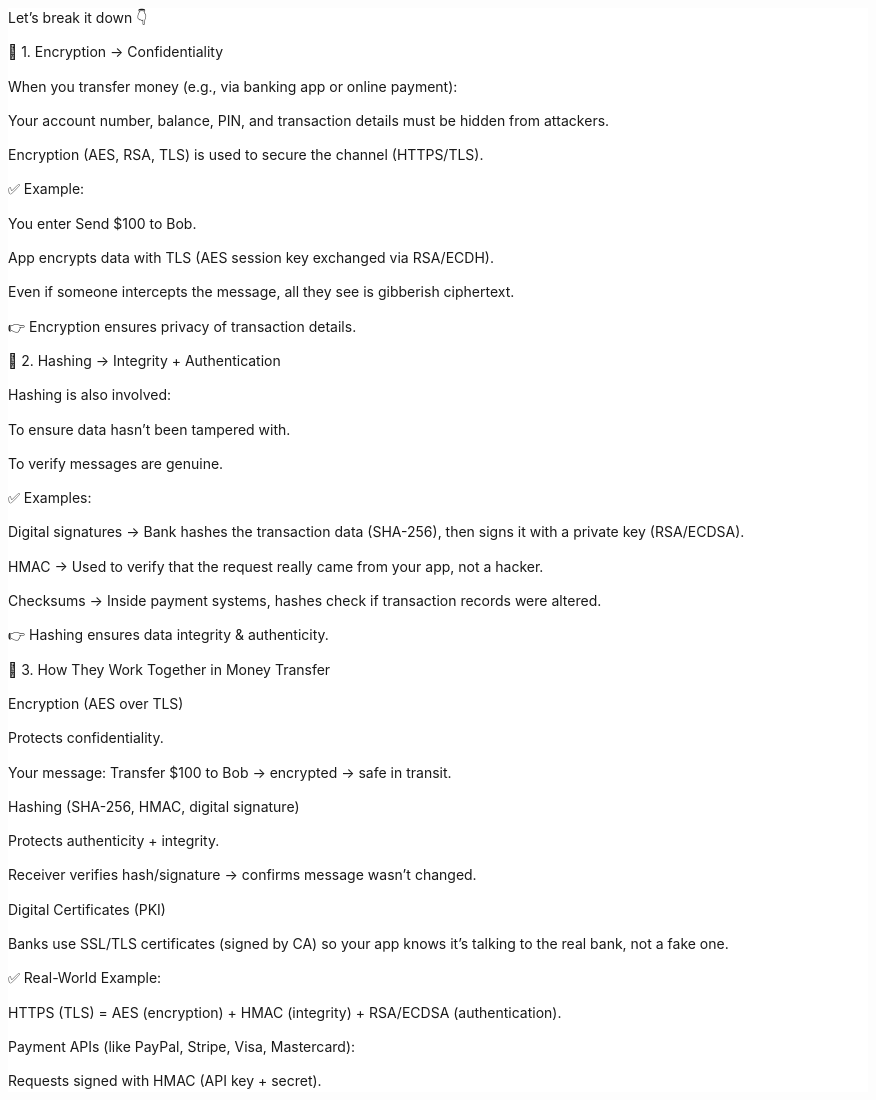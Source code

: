 Let’s break it down 👇

🔹 1. Encryption → Confidentiality

When you transfer money (e.g., via banking app or online payment):

Your account number, balance, PIN, and transaction details must be hidden from attackers.

Encryption (AES, RSA, TLS) is used to secure the channel (HTTPS/TLS).

✅ Example:

You enter Send $100 to Bob.

App encrypts data with TLS (AES session key exchanged via RSA/ECDH).

Even if someone intercepts the message, all they see is gibberish ciphertext.

👉 Encryption ensures privacy of transaction details.

🔹 2. Hashing → Integrity + Authentication

Hashing is also involved:

To ensure data hasn’t been tampered with.

To verify messages are genuine.

✅ Examples:

Digital signatures → Bank hashes the transaction data (SHA-256), then signs it with a private key (RSA/ECDSA).

HMAC → Used to verify that the request really came from your app, not a hacker.

Checksums → Inside payment systems, hashes check if transaction records were altered.

👉 Hashing ensures data integrity & authenticity.

🔹 3. How They Work Together in Money Transfer

Encryption (AES over TLS)

Protects confidentiality.

Your message: Transfer $100 to Bob → encrypted → safe in transit.

Hashing (SHA-256, HMAC, digital signature)

Protects authenticity + integrity.

Receiver verifies hash/signature → confirms message wasn’t changed.

Digital Certificates (PKI)

Banks use SSL/TLS certificates (signed by CA) so your app knows it’s talking to the real bank, not a fake one.

✅ Real-World Example:

HTTPS (TLS) = AES (encryption) + HMAC (integrity) + RSA/ECDSA (authentication).

Payment APIs (like PayPal, Stripe, Visa, Mastercard):

Requests signed with HMAC (API key + secret).
